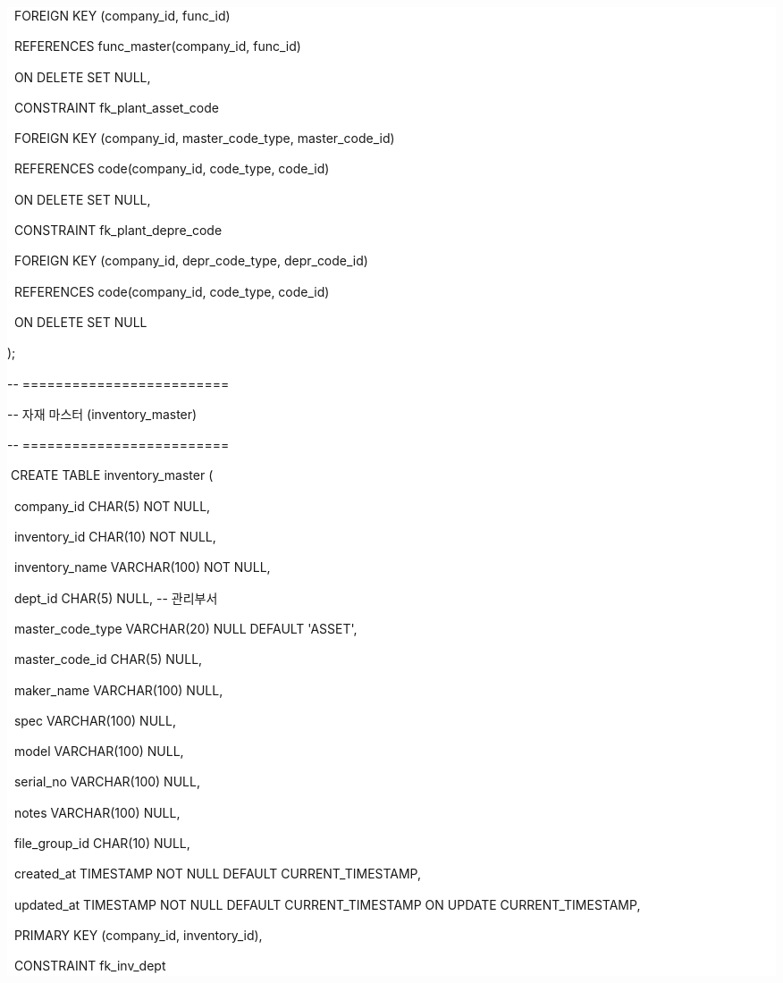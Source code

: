         FOREIGN KEY (company\_id, func\_id)

        REFERENCES func\_master(company\_id, func\_id)

        ON DELETE SET NULL,

    CONSTRAINT fk\_plant\_asset\_code

        FOREIGN KEY (company\_id, master\_code\_type, master\_code\_id)

        REFERENCES code(company\_id, code\_type, code\_id)

        ON DELETE SET NULL,

    CONSTRAINT fk\_plant\_depre\_code

        FOREIGN KEY (company\_id, depr\_code\_type, depr\_code\_id)

        REFERENCES code(company\_id, code\_type, code\_id)

        ON DELETE SET NULL

);



-- =========================

-- 자재 마스터 (inventory\_master)

-- =========================

 CREATE TABLE inventory\_master (

      company\_id        CHAR(5)      NOT NULL,

      inventory\_id      CHAR(10)     NOT NULL,

      inventory\_name         VARCHAR(100) NOT NULL,

      dept\_id           CHAR(5)      NULL,       -- 관리부서

      master\_code\_type  VARCHAR(20)  NULL DEFAULT 'ASSET',

      master\_code\_id    CHAR(5)      NULL,

      maker\_name        VARCHAR(100) NULL,

      spec              VARCHAR(100) NULL,

      model             VARCHAR(100) NULL,

      serial\_no         VARCHAR(100) NULL,

      notes             VARCHAR(100) NULL,

      file\_group\_id     CHAR(10)     NULL,

      created\_at        TIMESTAMP    NOT NULL DEFAULT CURRENT\_TIMESTAMP,

      updated\_at        TIMESTAMP    NOT NULL DEFAULT CURRENT\_TIMESTAMP ON UPDATE CURRENT\_TIMESTAMP,

     PRIMARY KEY (company\_id, inventory\_id),

     CONSTRAINT fk\_inv\_dept
